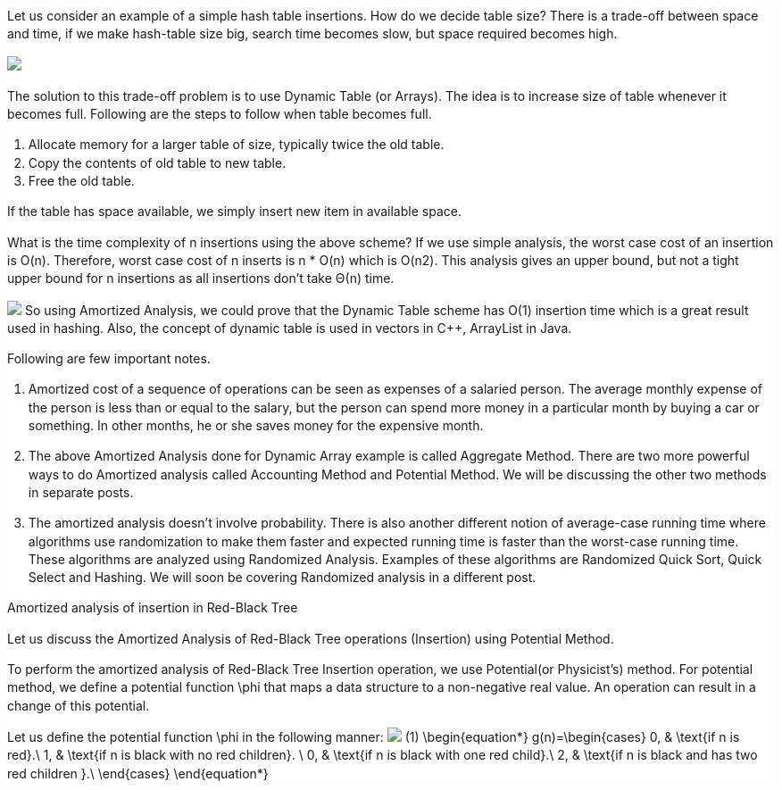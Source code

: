 Let us consider an example of a simple hash table insertions. How do we decide table size? There is a trade-off between space and time, if we make hash-table size big, search time becomes slow, but space required becomes high. 

 

![](https://media.geeksforgeeks.org/wp-content/cdn-uploads/Dynamic-Table.png)

The solution to this trade-off problem is to use Dynamic Table (or Arrays). The idea is to increase size of table whenever it becomes full. Following are the steps to follow when table becomes full. 
1) Allocate memory for a larger table of size, typically twice the old table. 
2) Copy the contents of old table to new table. 
3) Free the old table. 



If the table has space available, we simply insert new item in available space. 

What is the time complexity of n insertions using the above scheme? 
If we use simple analysis, the worst case cost of an insertion is O(n). Therefore, worst case cost of n inserts is n * O(n) which is O(n2). This analysis gives an upper bound, but not a tight upper bound for n insertions as all insertions don’t take Θ(n) time. 

 

![](https://media.geeksforgeeks.org/wp-content/cdn-uploads/AmortizedAnalysis.png)
So using Amortized Analysis, we could prove that the Dynamic Table scheme has O(1) insertion time which is a great result used in hashing. Also, the concept of dynamic table is used in vectors in C++, ArrayList in Java. 

Following are few important notes. 
1) Amortized cost of a sequence of operations can be seen as expenses of a salaried person. The average monthly expense of the person is less than or equal to the salary, but the person can spend more money in a particular month by buying a car or something. In other months, he or she saves money for the expensive month. 

2) The above Amortized Analysis done for Dynamic Array example is called Aggregate Method. There are two more powerful ways to do Amortized analysis called Accounting Method and Potential Method. We will be discussing the other two methods in separate posts. 

3) The amortized analysis doesn’t involve probability. There is also another different notion of average-case running time where algorithms use randomization to make them faster and expected running time is faster than the worst-case running time. These algorithms are analyzed using Randomized Analysis. Examples of these algorithms are Randomized Quick Sort, Quick Select and Hashing. We will soon be covering Randomized analysis in a different post. 



Amortized analysis of insertion in Red-Black Tree 

Let us discuss the Amortized Analysis of Red-Black Tree operations (Insertion) using Potential Method. 

To perform the amortized analysis of Red-Black Tree Insertion operation, we use Potential(or Physicist’s) method. For potential method, we define a potential function \phi  that maps a data structure to a non-negative real value. An operation can result in a change of this potential. 

Let us define the potential function \phi  in the following manner: 
![](https://www.geeksforgeeks.org/wp-content/ql-cache/quicklatex.com-64964895702d879f26b758bad55a3483_l3.svg)
(1) \begin{equation*} g(n)=\begin{cases} 0, & \text{if n is red}.\\ 1, & \text{if n is black with no red children}. \\ 0, & \text{if n is black with one red child}.\\ 2, & \text{if n is black and has two red children }.\\ \end{cases} \end{equation*}  
